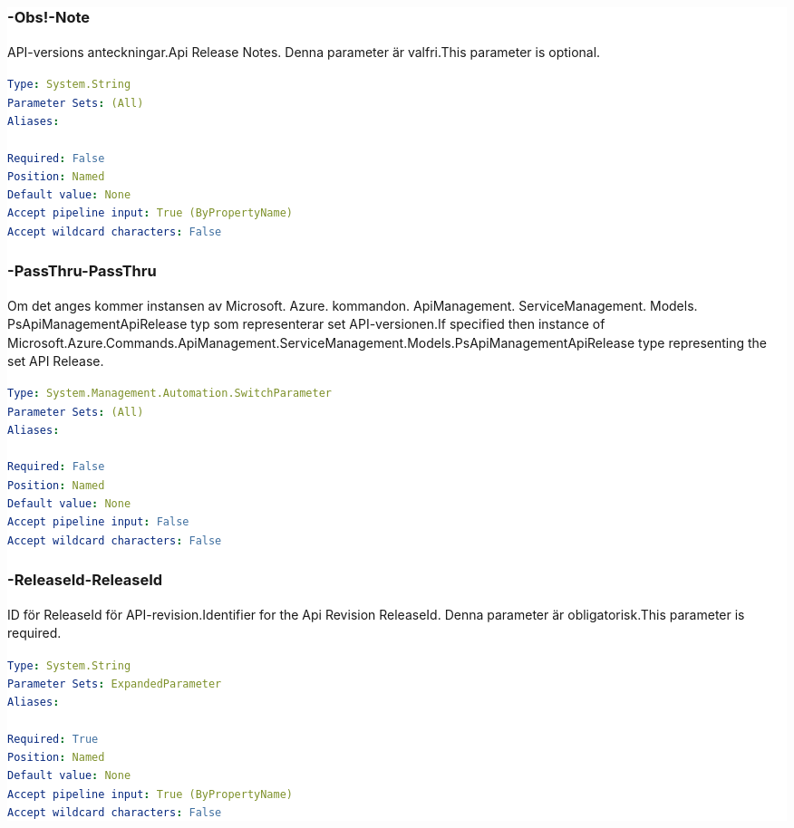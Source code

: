 ### <span data-ttu-id="1d9ca-123">-Obs!</span><span class="sxs-lookup"><span data-stu-id="1d9ca-123">-Note</span></span>
<span data-ttu-id="1d9ca-124">API-versions anteckningar.</span><span class="sxs-lookup"><span data-stu-id="1d9ca-124">Api Release Notes.</span></span>
<span data-ttu-id="1d9ca-125">Denna parameter är valfri.</span><span class="sxs-lookup"><span data-stu-id="1d9ca-125">This parameter is optional.</span></span>

```yaml
Type: System.String
Parameter Sets: (All)
Aliases:

Required: False
Position: Named
Default value: None
Accept pipeline input: True (ByPropertyName)
Accept wildcard characters: False
```

### <span data-ttu-id="1d9ca-126">-PassThru</span><span class="sxs-lookup"><span data-stu-id="1d9ca-126">-PassThru</span></span>
<span data-ttu-id="1d9ca-127">Om det anges kommer instansen av Microsoft. Azure. kommandon. ApiManagement. ServiceManagement. Models. PsApiManagementApiRelease typ som representerar set API-versionen.</span><span class="sxs-lookup"><span data-stu-id="1d9ca-127">If specified then instance of Microsoft.Azure.Commands.ApiManagement.ServiceManagement.Models.PsApiManagementApiRelease type representing the set API Release.</span></span>

```yaml
Type: System.Management.Automation.SwitchParameter
Parameter Sets: (All)
Aliases:

Required: False
Position: Named
Default value: None
Accept pipeline input: False
Accept wildcard characters: False
```

### <span data-ttu-id="1d9ca-128">-ReleaseId</span><span class="sxs-lookup"><span data-stu-id="1d9ca-128">-ReleaseId</span></span>
<span data-ttu-id="1d9ca-129">ID för ReleaseId för API-revision.</span><span class="sxs-lookup"><span data-stu-id="1d9ca-129">Identifier for the Api Revision ReleaseId.</span></span>
<span data-ttu-id="1d9ca-130">Denna parameter är obligatorisk.</span><span class="sxs-lookup"><span data-stu-id="1d9ca-130">This parameter is required.</span></span>

```yaml
Type: System.String
Parameter Sets: ExpandedParameter
Aliases:

Required: True
Position: Named
Default value: None
Accept pipeline input: True (ByPropertyName)
Accept wildcard characters: False
```
